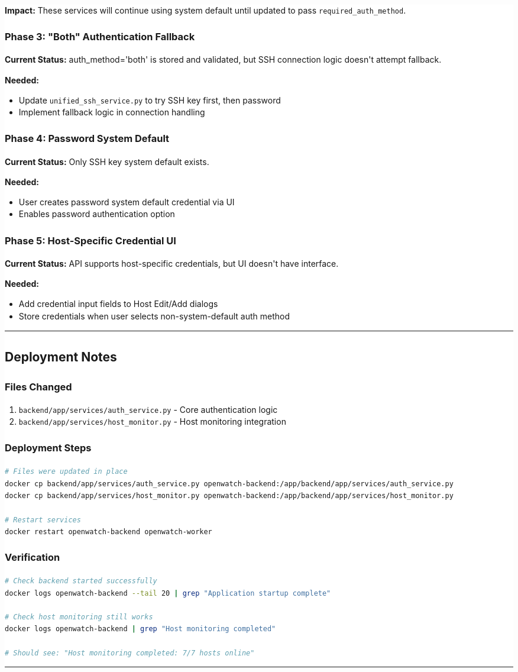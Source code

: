 **Impact:** These services will continue using system default until updated to pass `required_auth_method`.

### Phase 3: "Both" Authentication Fallback

**Current Status:** auth_method='both' is stored and validated, but SSH connection logic doesn't attempt fallback.

**Needed:**
- Update `unified_ssh_service.py` to try SSH key first, then password
- Implement fallback logic in connection handling

### Phase 4: Password System Default

**Current Status:** Only SSH key system default exists.

**Needed:**
- User creates password system default credential via UI
- Enables password authentication option

### Phase 5: Host-Specific Credential UI

**Current Status:** API supports host-specific credentials, but UI doesn't have interface.

**Needed:**
- Add credential input fields to Host Edit/Add dialogs
- Store credentials when user selects non-system-default auth method

---

## Deployment Notes

### Files Changed

1. `backend/app/services/auth_service.py` - Core authentication logic
2. `backend/app/services/host_monitor.py` - Host monitoring integration

### Deployment Steps

```bash
# Files were updated in place
docker cp backend/app/services/auth_service.py openwatch-backend:/app/backend/app/services/auth_service.py
docker cp backend/app/services/host_monitor.py openwatch-backend:/app/backend/app/services/host_monitor.py

# Restart services
docker restart openwatch-backend openwatch-worker
```

### Verification

```bash
# Check backend started successfully
docker logs openwatch-backend --tail 20 | grep "Application startup complete"

# Check host monitoring still works
docker logs openwatch-backend | grep "Host monitoring completed"

# Should see: "Host monitoring completed: 7/7 hosts online"
```

---